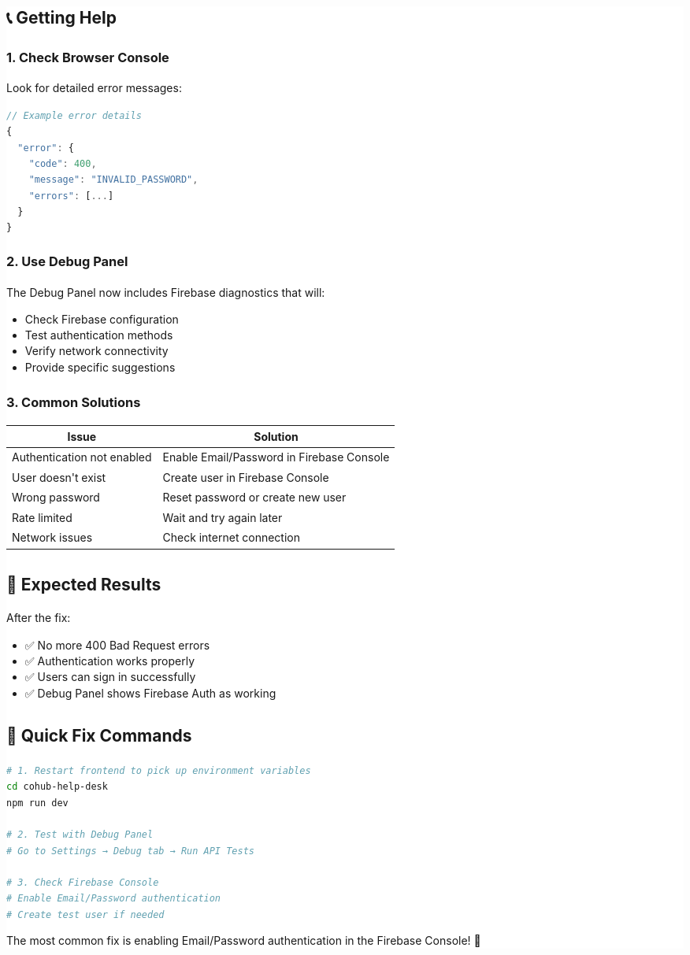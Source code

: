 ## 📞 **Getting Help**

### **1. Check Browser Console**
Look for detailed error messages:
```javascript
// Example error details
{
  "error": {
    "code": 400,
    "message": "INVALID_PASSWORD",
    "errors": [...]
  }
}
```

### **2. Use Debug Panel**
The Debug Panel now includes Firebase diagnostics that will:
- Check Firebase configuration
- Test authentication methods
- Verify network connectivity
- Provide specific suggestions

### **3. Common Solutions**

| Issue | Solution |
|-------|----------|
| Authentication not enabled | Enable Email/Password in Firebase Console |
| User doesn't exist | Create user in Firebase Console |
| Wrong password | Reset password or create new user |
| Rate limited | Wait and try again later |
| Network issues | Check internet connection |

## 🎯 **Expected Results**

After the fix:
- ✅ No more 400 Bad Request errors
- ✅ Authentication works properly
- ✅ Users can sign in successfully
- ✅ Debug Panel shows Firebase Auth as working

## 🔧 **Quick Fix Commands**

```bash
# 1. Restart frontend to pick up environment variables
cd cohub-help-desk
npm run dev

# 2. Test with Debug Panel
# Go to Settings → Debug tab → Run API Tests

# 3. Check Firebase Console
# Enable Email/Password authentication
# Create test user if needed
```

The most common fix is enabling Email/Password authentication in the Firebase Console! 🎉

